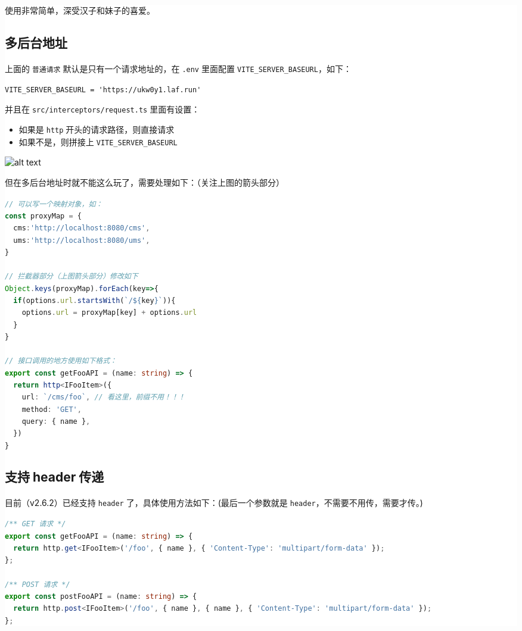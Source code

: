 使用非常简单，深受汉子和妹子的喜爱。

## 多后台地址

上面的 `普通请求` 默认是只有一个请求地址的，在 `.env` 里面配置 `VITE_SERVER_BASEURL`，如下：

```text
VITE_SERVER_BASEURL = 'https://ukw0y1.laf.run'
```

并且在 `src/interceptors/request.ts` 里面有设置：

- 如果是 `http` 开头的请求路径，则直接请求
- 如果不是，则拼接上 `VITE_SERVER_BASEURL`

![alt text](./assets/8-1.png)

但在多后台地址时就不能这么玩了，需要处理如下：（关注上图的箭头部分）

```ts
// 可以写一个映射对象，如：
const proxyMap = {
  cms:'http://localhost:8080/cms',
  ums:'http://localhost:8080/ums',
}

// 拦截器部分（上图箭头部分）修改如下
Object.keys(proxyMap).forEach(key=>{
  if(options.url.startsWith(`/${key}`)){
    options.url = proxyMap[key] + options.url
  }
}

// 接口调用的地方使用如下格式：
export const getFooAPI = (name: string) => {
  return http<IFooItem>({
    url: `/cms/foo`, // 看这里，前缀不用！！！
    method: 'GET',
    query: { name },
  })
}
```

## 支持 header 传递

目前（v2.6.2）已经支持 `header` 了，具体使用方法如下：(最后一个参数就是 `header`，不需要不用传，需要才传。)

```ts
/** GET 请求 */
export const getFooAPI = (name: string) => {
  return http.get<IFooItem>('/foo', { name }, { 'Content-Type': 'multipart/form-data' });
};

/** POST 请求 */
export const postFooAPI = (name: string) => {
  return http.post<IFooItem>('/foo', { name }, { name }, { 'Content-Type': 'multipart/form-data' });
};
```
